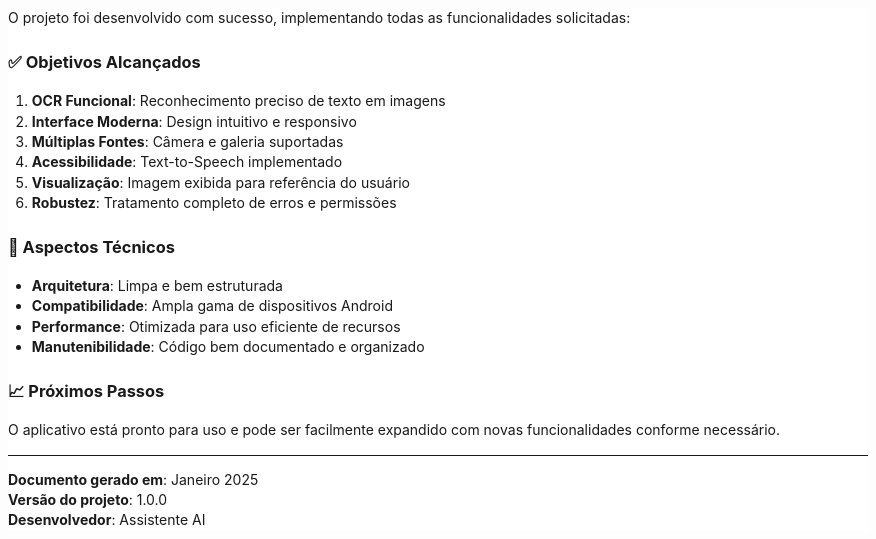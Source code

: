 O projeto foi desenvolvido com sucesso, implementando todas as funcionalidades solicitadas:

### ✅ Objetivos Alcançados
1. **OCR Funcional**: Reconhecimento preciso de texto em imagens
2. **Interface Moderna**: Design intuitivo e responsivo
3. **Múltiplas Fontes**: Câmera e galeria suportadas
4. **Acessibilidade**: Text-to-Speech implementado
5. **Visualização**: Imagem exibida para referência do usuário
6. **Robustez**: Tratamento completo de erros e permissões

### 🔧 Aspectos Técnicos
- **Arquitetura**: Limpa e bem estruturada
- **Compatibilidade**: Ampla gama de dispositivos Android
- **Performance**: Otimizada para uso eficiente de recursos
- **Manutenibilidade**: Código bem documentado e organizado

### 📈 Próximos Passos
O aplicativo está pronto para uso e pode ser facilmente expandido com novas funcionalidades conforme necessário.

---

**Documento gerado em**: Janeiro 2025  
**Versão do projeto**: 1.0.0  
**Desenvolvedor**: Assistente AI